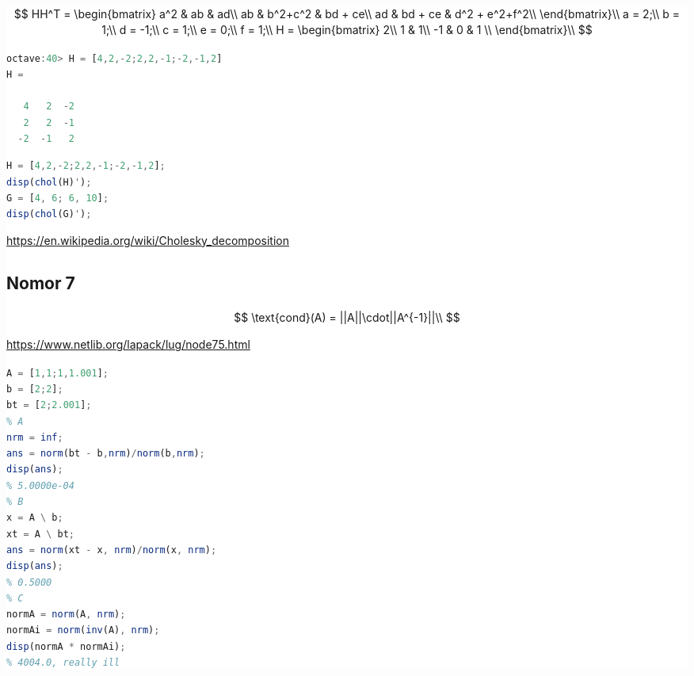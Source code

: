$$
HH^T =
\begin{bmatrix}
a^2 & ab & ad\\
ab & b^2+c^2 & bd + ce\\
ad & bd + ce & d^2 + e^2+f^2\\
\end{bmatrix}\\
a = 2;\\
b = 1;\\
d = -1;\\
c = 1;\\
e = 0;\\
f = 1;\\
H = \begin{bmatrix}
2\\
1 & 1\\
-1 & 0 & 1 \\
\end{bmatrix}\\
$$

```octave
octave:40> H = [4,2,-2;2,2,-1;-2,-1,2]
H =

   4   2  -2
   2   2  -1
  -2  -1   2
```

```octave
H = [4,2,-2;2,2,-1;-2,-1,2];
disp(chol(H)');
G = [4, 6; 6, 10];
disp(chol(G)');
```

https://en.wikipedia.org/wiki/Cholesky_decomposition

## Nomor 7

$$
\text{cond}(A) = ||A||\cdot||A^{-1}||\\
$$

https://www.netlib.org/lapack/lug/node75.html

```octave
A = [1,1;1,1.001];
b = [2;2];
bt = [2;2.001];
% A
nrm = inf;
ans = norm(bt - b,nrm)/norm(b,nrm);
disp(ans);
% 5.0000e-04
% B
x = A \ b;
xt = A \ bt;
ans = norm(xt - x, nrm)/norm(x, nrm);
disp(ans);
% 0.5000
% C
normA = norm(A, nrm);
normAi = norm(inv(A), nrm);
disp(normA * normAi);
% 4004.0, really ill
```